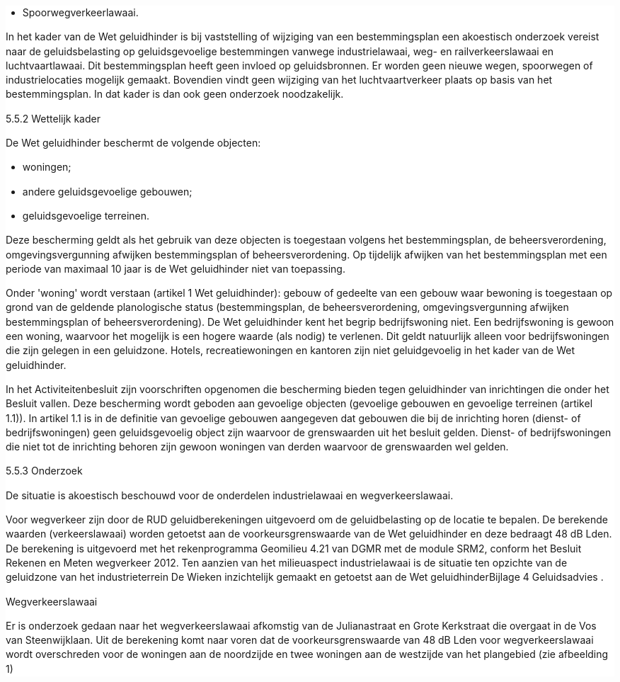 * Spoorwegverkeerlawaai.

In het kader van de Wet geluidhinder is bij vaststelling of wijziging van een bestemmingsplan een akoestisch onderzoek vereist naar de geluidsbelasting op geluidsgevoelige bestemmingen vanwege industrielawaai, weg\- en railverkeerslawaai en luchtvaartlawaai. Dit bestemmingsplan heeft geen invloed op geluidsbronnen. Er worden geen nieuwe wegen, spoorwegen of industrielocaties mogelijk gemaakt. Bovendien vindt geen wijziging van het luchtvaartverkeer plaats op basis van het bestemmingsplan. In dat kader is dan ook geen onderzoek noodzakelijk.

5\.5\.2 Wettelijk kader

De Wet geluidhinder beschermt de volgende objecten:

* woningen;

* andere geluidsgevoelige gebouwen;

* geluidsgevoelige terreinen.

Deze bescherming geldt als het gebruik van deze objecten is toegestaan volgens het bestemmingsplan, de beheersverordening, omgevingsvergunning afwijken bestemmingsplan of beheersverordening. Op tijdelijk afwijken van het bestemmingsplan met een periode van maximaal 10 jaar is de Wet geluidhinder niet van toepassing.

Onder 'woning' wordt verstaan (artikel 1 Wet geluidhinder): gebouw of gedeelte van een gebouw waar bewoning is toegestaan op grond van de geldende planologische status (bestemmingsplan, de beheersverordening, omgevingsvergunning afwijken bestemmingsplan of beheersverordening). De Wet geluidhinder kent het begrip bedrijfswoning niet. Een bedrijfswoning is gewoon een woning, waarvoor het mogelijk is een hogere waarde (als nodig) te verlenen. Dit geldt natuurlijk alleen voor bedrijfswoningen die zijn gelegen in een geluidzone. Hotels, recreatiewoningen en kantoren zijn niet geluidgevoelig in het kader van de Wet geluidhinder.

In het Activiteitenbesluit zijn voorschriften opgenomen die bescherming bieden tegen geluidhinder van inrichtingen die onder het Besluit vallen. Deze bescherming wordt geboden aan gevoelige objecten (gevoelige gebouwen en gevoelige terreinen (artikel 1\.1\)). In artikel 1\.1 is in de definitie van gevoelige gebouwen aangegeven dat gebouwen die bij de inrichting horen (dienst\- of bedrijfswoningen) geen geluidsgevoelig object zijn waarvoor de grenswaarden uit het besluit gelden. Dienst\- of bedrijfswoningen die niet tot de inrichting behoren zijn gewoon woningen van derden waarvoor de grenswaarden wel gelden.

5\.5\.3 Onderzoek

De situatie is akoestisch beschouwd voor de onderdelen industrielawaai en wegverkeerslawaai.

Voor wegverkeer zijn door de RUD geluidberekeningen uitgevoerd om de geluidbelasting op de locatie te bepalen. De berekende waarden (verkeerslawaai) worden getoetst aan de voorkeursgrenswaarde van de Wet geluidhinder en deze bedraagt 48 dB Lden. De berekening is uitgevoerd met het rekenprogramma Geomilieu 4\.21 van DGMR met de module SRM2, conform het Besluit Rekenen en Meten wegverkeer 2012\. Ten aanzien van het milieuaspect industrielawaai is de situatie ten opzichte van de geluidzone van het industrieterrein De Wieken inzichtelijk gemaakt en getoetst aan de Wet geluidhinderBijlage 4 Geluidsadvies .

Wegverkeerslawaai

Er is onderzoek gedaan naar het wegverkeerslawaai afkomstig van de Julianastraat en Grote Kerkstraat die overgaat in de Vos van Steenwijklaan. Uit de berekening komt naar voren dat de voorkeursgrenswaarde van 48 dB Lden voor wegverkeerslawaai wordt overschreden voor de woningen aan de noordzijde en twee woningen aan de westzijde van het plangebied (zie afbeelding 1\)
